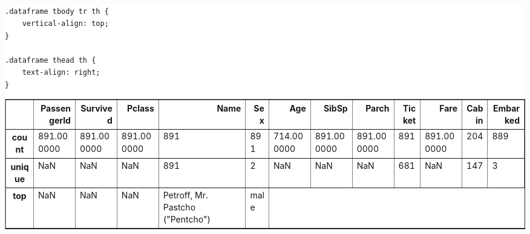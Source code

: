     .dataframe tbody tr th {
        vertical-align: top;
    }

    .dataframe thead th {
        text-align: right;
    }
</style>
<table border="1" class="dataframe">
  <thead>
    <tr style="text-align: right;">
      <th></th>
      <th>PassengerId</th>
      <th>Survived</th>
      <th>Pclass</th>
      <th>Name</th>
      <th>Sex</th>
      <th>Age</th>
      <th>SibSp</th>
      <th>Parch</th>
      <th>Ticket</th>
      <th>Fare</th>
      <th>Cabin</th>
      <th>Embarked</th>
    </tr>
  </thead>
  <tbody>
    <tr>
      <th>count</th>
      <td>891.000000</td>
      <td>891.000000</td>
      <td>891.000000</td>
      <td>891</td>
      <td>891</td>
      <td>714.000000</td>
      <td>891.000000</td>
      <td>891.000000</td>
      <td>891</td>
      <td>891.000000</td>
      <td>204</td>
      <td>889</td>
    </tr>
    <tr>
      <th>unique</th>
      <td>NaN</td>
      <td>NaN</td>
      <td>NaN</td>
      <td>891</td>
      <td>2</td>
      <td>NaN</td>
      <td>NaN</td>
      <td>NaN</td>
      <td>681</td>
      <td>NaN</td>
      <td>147</td>
      <td>3</td>
    </tr>
    <tr>
      <th>top</th>
      <td>NaN</td>
      <td>NaN</td>
      <td>NaN</td>
      <td>Petroff, Mr. Pastcho ("Pentcho")</td>
      <td>male</td>